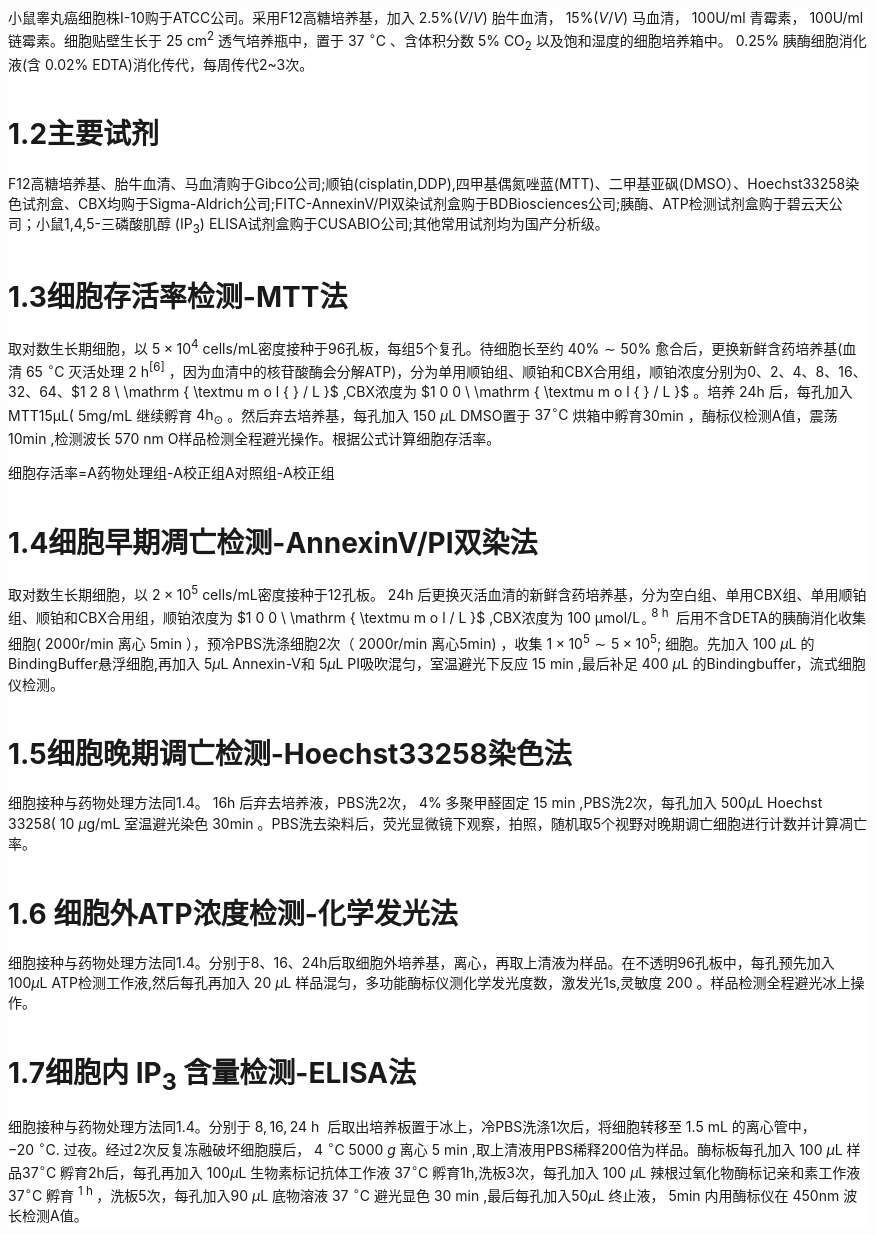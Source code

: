 小鼠睾丸癌细胞株I-10购于ATCC公司。采用F12高糖培养基，加入 $2 . 5 \% ( V / V )$ 胎牛血清， $1 5 \% ( V / V )$ 马血清， $1 0 0 \mathrm { U / m l }$ 青霉素， $1 0 0 \mathrm { U / m l }$ 链霉素。细胞贴壁生长于 $2 5 ~ \mathrm { c m } ^ { 2 }$ 透气培养瓶中，置于 $3 7 \ \mathrm { { ^ { \circ } C } }$ 、含体积分数 $5 \%$ $\mathrm { C O } _ { 2 }$ 以及饱和湿度的细胞培养箱中。 $0 . 2 5 \%$ 胰酶细胞消化液(含 $0 . 0 2 \%$ EDTA)消化传代，每周传代2\~3次。

# 1.2主要试剂

F12高糖培养基、胎牛血清、马血清购于Gibco公司;顺铂(cisplatin,DDP),四甲基偶氮唑蓝(MTT)、二甲基亚砜(DMSO）、Hoechst33258染色试剂盒、CBX均购于Sigma-Aldrich公司;FITC-AnnexinV/PI双染试剂盒购于BDBiosciences公司;胰酶、ATP检测试剂盒购于碧云天公司；小鼠1,4,5-三磷酸肌醇 $\left( \mathrm { I P } _ { 3 } \right)$ ELISA试剂盒购于CUSABIO公司;其他常用试剂均为国产分析级。

# 1.3细胞存活率检测-MTT法

取对数生长期细胞，以 $5 { \times } 1 0 ^ { 4 }$ cells/mL密度接种于96孔板，每组5个复孔。待细胞长至约 $4 0 \% { \sim } 5 0 \%$ 愈合后，更换新鲜含药培养基(血清 $6 5 ~ \mathrm { { ^ { \circ } C } }$ 灭活处理 $2 ~ \mathrm { { h ^ { [ 6 ] } } }$ ，因为血清中的核苷酸酶会分解ATP)，分为单用顺铂组、顺铂和CBX合用组，顺铂浓度分别为0、2、4、8、16、32、64、$1 2 8 \ \mathrm { \textmu m o l { } / L }$ ,CBX浓度为 $1 0 0 \ \mathrm { \textmu m o l { } / L }$ 。培养 $2 4 \mathrm { h }$ 后，每孔加入MTT15μL( $5 \mathrm { m g / m L }$ 继续孵育 $\mathrm { 4 h _ { \odot } }$ 。然后弃去培养基，每孔加入 $1 5 0 ~ \mu \mathrm { L }$ DMSO置于 $3 7 ^ { \circ } \mathrm { C }$ 烘箱中孵育$3 0 \mathrm { m i n }$ ，酶标仪检测A值，震荡 $1 0 \mathrm { m i n }$ ,检测波长 $5 7 0 ~ \mathrm { n m }$ O样品检测全程避光操作。根据公式计算细胞存活率。

细胞存活率=A药物处理组-A校正组A对照组-A校正组

# 1.4细胞早期凋亡检测-AnnexinV/PI双染法

取对数生长期细胞，以 $2 \times 1 0 ^ { 5 }$ cells/mL密度接种于12孔板。 $2 4 \mathrm { h }$ 后更换灭活血清的新鲜含药培养基，分为空白组、单用CBX组、单用顺铂组、顺铂和CBX合用组，顺铂浓度为 $1 0 0 \ \mathrm { \textmu m o l / L }$ ,CBX浓度为 $1 0 0 ~ \mathrm { \mu m o l / L _ { \circ } }$ $^ { 8 \mathrm { ~ h ~ } }$ 后用不含DETA的胰酶消化收集细胞( $2 0 0 0 \mathrm { r / m i n }$ 离心 $5 \mathrm { m i n }$ ），预冷PBS洗涤细胞2次（ $2 0 0 0 \mathrm { r / m i n }$ 离心$5 \mathrm { m i n } )$ ，收集 $1 { \times } 1 0 ^ { 5 } { \sim } 5 { \times } 1 0 ^ { 5 } ;$ 细胞。先加入 $1 0 0 ~ \mu \mathrm { L }$ 的BindingBuffer悬浮细胞,再加入 ${ 5 \mu \mathrm { L } }$ Annexin-V和 ${ 5 \mu \mathrm { L } }$ PI吸吹混匀，室温避光下反应 $1 5 ~ \mathrm { m i n }$ ,最后补足 $4 0 0 ~  { \mu \mathrm { L } }$ 的Bindingbuffer，流式细胞仪检测。

# 1.5细胞晚期调亡检测-Hoechst33258染色法

细胞接种与药物处理方法同1.4。 $1 6 \mathrm { h }$ 后弃去培养液，PBS洗2次， $4 \%$ 多聚甲醛固定 $1 5 ~ \mathrm { m i n }$ ,PBS洗2次，每孔加入 ${ 5 0 0 \mu \mathrm { L } }$ Hoechst 33258( $1 0 ~ \mu \mathrm { g / m L }$ 室温避光染色 $3 0 \mathrm { m i n }$ 。PBS洗去染料后，荧光显微镜下观察，拍照，随机取5个视野对晚期调亡细胞进行计数并计算凋亡率。

# 1.6 细胞外ATP浓度检测-化学发光法

细胞接种与药物处理方法同1.4。分别于8、16、24h后取细胞外培养基，离心，再取上清液为样品。在不透明96孔板中，每孔预先加入 $1 0 0 \mu \mathrm { L }$ ATP检测工作液,然后每孔再加入 $2 0 ~ \mu \mathrm { L }$ 样品混匀，多功能酶标仪测化学发光度数，激发光1s,灵敏度 $2 0 0$ 。样品检测全程避光冰上操作。

# 1.7细胞内 $\mathrm { I P } _ { 3 }$ 含量检测-ELISA法

细胞接种与药物处理方法同1.4。分别于 $8 , 1 6 , 2 4 \mathrm { ~ h ~ }$ 后取出培养板置于冰上，冷PBS洗涤1次后，将细胞转移至 $1 . 5 ~ \mathrm { m L }$ 的离心管中， $- 2 0 \ \mathrm { { ^ { \circ } C } } .$ 过夜。经过2次反复冻融破坏细胞膜后， $4 ~ \mathrm { ^ { \circ } C } ~ 5 0 0 0 ~ g$ 离心 $5 ~ \mathrm { m i n }$ ,取上清液用PBS稀释200倍为样品。酶标板每孔加入 $1 0 0 ~ \mu \mathrm { L }$ 样品$3 7 ^ { \circ } \mathrm { C }$ 孵育2h后，每孔再加入 $1 0 0 \mu \mathrm { L }$ 生物素标记抗体工作液 $3 7 ^ { \circ } \mathrm { C }$ 孵育1h,洗板3次，每孔加入 $1 0 0 ~ \mu \mathrm { L }$ 辣根过氧化物酶标记亲和素工作液 $3 7 ^ { \circ } \mathrm { C }$ 孵育 $^ { \textrm { 1 h } }$ ，洗板5次，每孔加入$9 0 ~ \mu \mathrm { L }$ 底物溶液 $3 7 ~ \mathrm { ^ { \circ } C }$ 避光显色 $3 0 ~ \mathrm { m i n }$ ,最后每孔加入${ 5 0 \mu \mathrm { L } }$ 终止液， $5 \mathrm { m i n }$ 内用酶标仪在 $4 5 0 \mathrm { n m }$ 波长检测A值。
